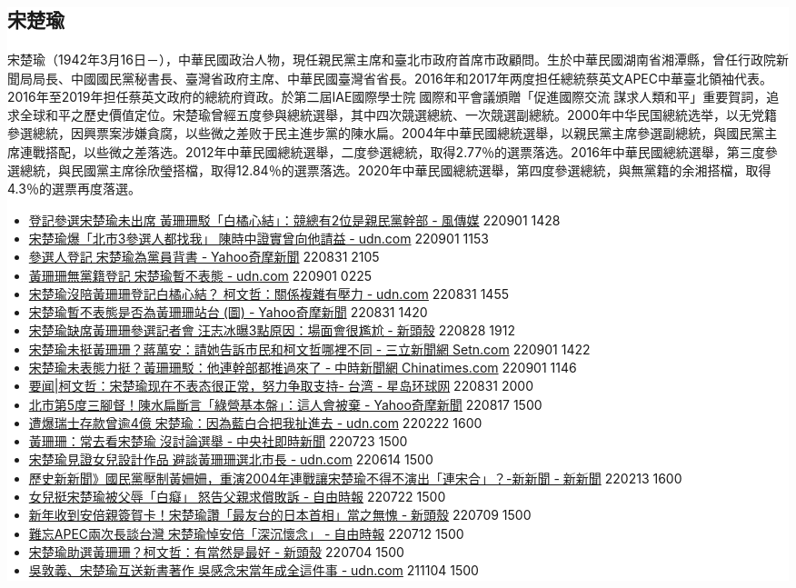 ## 宋楚瑜

宋楚瑜（1942年3月16日－），中華民國政治人物，現任親民黨主席和臺北市政府首席市政顧問。生於中華民國湖南省湘潭縣，曾任行政院新聞局局長、中國國民黨秘書長、臺灣省政府主席、中華民國臺灣省省長。2016年和2017年两度担任總統蔡英文APEC中華臺北領袖代表。2016年至2019年担任蔡英文政府的總統府資政。於第二屆IAE國際學士院 國際和平會議頒贈「促進國際交流 謀求人類和平」重要賀詞，追求全球和平之歷史價值定位。宋楚瑜曾經五度參與總統選舉，其中四次競選總統、一次競選副總統。2000年中华民国總統选举，以无党籍參選總統，因興票案涉嫌貪腐，以些微之差败于民主進步黨的陳水扁。2004年中華民國總統選舉，以親民黨主席參選副總統，與國民黨主席連戰搭配，以些微之差落选。2012年中華民國總統選舉，二度參選總統，取得2.77％的選票落选。2016年中華民國總統選舉，第三度參選總統，與民國黨主席徐欣瑩搭檔，取得12.84％的選票落选。2020年中華民國總統選舉，第四度參選總統，與無黨籍的余湘搭檔，取得4.3％的選票再度落選。
- [登記參選宋楚瑜未出席 黃珊珊駁「白橘心結」：競總有2位是親民黨幹部 - 風傳媒](https://www.storm.mg/article/4499643 "登記參選宋楚瑜未出席 黃珊珊駁「白橘心結」：競總有2位是親民黨幹部 - 風傳媒") 220901 1428
- [宋楚瑜爆「北市3參選人都找我」 陳時中證實曾向他請益 - udn.com](https://udn.com/news/story/122682/6580375?from=udn-ch1_breaknews-1-cate1-news "宋楚瑜爆「北市3參選人都找我」 陳時中證實曾向他請益 - udn.com") 220901 1153
- [參選人登記 宋楚瑜為黨員背書 - Yahoo奇摩新聞](https://tw.news.yahoo.com/%E5%8F%83%E9%81%B8%E4%BA%BA%E7%99%BB%E8%A8%98-%E5%AE%8B%E6%A5%9A%E7%91%9C%E7%82%BA%E9%BB%A8%E5%93%A1%E8%83%8C%E6%9B%B8-130548480.html "參選人登記 宋楚瑜為黨員背書 - Yahoo奇摩新聞") 220831 2105
- [黃珊珊無黨籍登記 宋楚瑜暫不表態 - udn.com](https://udn.com/news/story/122682/6579492?from=udn_ch2_menu_v2_main_cate "黃珊珊無黨籍登記 宋楚瑜暫不表態 - udn.com") 220901 0225
- [宋楚瑜沒陪黃珊珊登記白橘心結？ 柯文哲：關係複雜有壓力 - udn.com](https://udn.com/news/story/122682/6578208?from=udn-ch1_breaknews-1-cate1-news "宋楚瑜沒陪黃珊珊登記白橘心結？ 柯文哲：關係複雜有壓力 - udn.com") 220831 1455
- [宋楚瑜暫不表態是否為黃珊珊站台 (圖) - Yahoo奇摩新聞](https://tw.news.yahoo.com/%E5%AE%8B%E6%A5%9A%E7%91%9C%E6%9A%AB%E4%B8%8D%E8%A1%A8%E6%85%8B%E6%98%AF%E5%90%A6%E7%82%BA%E9%BB%83%E7%8F%8A%E7%8F%8A%E7%AB%99%E5%8F%B0-%E5%9C%96-060213298.html "宋楚瑜暫不表態是否為黃珊珊站台 (圖) - Yahoo奇摩新聞") 220831 1420
- [宋楚瑜缺席黃珊珊參選記者會 汪志冰曝3點原因：場面會很尷尬 - 新頭殼](https://newtalk.tw/news/view/2022-08-28/808399 "宋楚瑜缺席黃珊珊參選記者會 汪志冰曝3點原因：場面會很尷尬 - 新頭殼") 220828 1912
- [宋楚瑜未挺黃珊珊？蔣萬安：請她告訴市民和柯文哲哪裡不同 - 三立新聞網 Setn.com](https://www.setn.com/News.aspx?NewsID=1170998 "宋楚瑜未挺黃珊珊？蔣萬安：請她告訴市民和柯文哲哪裡不同 - 三立新聞網 Setn.com") 220901 1422
- [宋楚瑜未表態力挺？黃珊珊駁：他連幹部都推過來了 - 中時新聞網 Chinatimes.com](https://www.chinatimes.com/realtimenews/20220901002120-260407?ctrack=pc_main_recmd_p13 "宋楚瑜未表態力挺？黃珊珊駁：他連幹部都推過來了 - 中時新聞網 Chinatimes.com") 220901 1146
- [要闻|柯文哲：宋楚瑜现在不表态很正常，努力争取支持- 台湾 - 星岛环球网](https://www.stnn.cc/c/2022/0831/3759094.shtml "要闻|柯文哲：宋楚瑜现在不表态很正常，努力争取支持- 台湾 - 星岛环球网") 220831 2000
- [北市第5度三腳督！陳水扁斷言「綠營基本盤」：這人會被棄 - Yahoo奇摩新聞](https://tw.news.yahoo.com/%E5%8C%97%E5%B8%82%E7%AC%AC5%E5%BA%A6%E4%B8%89%E8%85%B3%E7%9D%A3-%E9%99%B3%E6%B0%B4%E6%89%81%E6%96%B7%E8%A8%80-%E7%B6%A0%E7%87%9F%E5%9F%BA%E6%9C%AC%E7%9B%A4-%E9%80%99%E4%BA%BA%E6%9C%83%E8%A2%AB%E6%A3%84-000806028.html "北市第5度三腳督！陳水扁斷言「綠營基本盤」：這人會被棄 - Yahoo奇摩新聞") 220817 1500
- [遭爆瑞士存款曾逾4億 宋楚瑜：因為藍白合把我扯進去 - udn.com](https://udn.com/news/story/6656/6116746 "遭爆瑞士存款曾逾4億 宋楚瑜：因為藍白合把我扯進去 - udn.com") 220222 1600
- [黃珊珊：常去看宋楚瑜 沒討論選舉 - 中央社即時新聞](https://www.cna.com.tw/news/aipl/202207230055.aspx "黃珊珊：常去看宋楚瑜 沒討論選舉 - 中央社即時新聞") 220723 1500
- [宋楚瑜見證女兒設計作品 避談黃珊珊選北市長 - udn.com](https://udn.com/news/story/6656/6387953 "宋楚瑜見證女兒設計作品 避談黃珊珊選北市長 - udn.com") 220614 1500
- [歷史新新聞》國民黨壓制黃姍姍，重演2004年連戰讓宋楚瑜不得不演出「連宋合」？-新新聞 - 新新聞](https://new7.storm.mg/article/4189254 "歷史新新聞》國民黨壓制黃姍姍，重演2004年連戰讓宋楚瑜不得不演出「連宋合」？-新新聞 - 新新聞") 220213 1600
- [女兒挺宋楚瑜被父辱「白癡」 怒告父親求償敗訴 - 自由時報](https://news.ltn.com.tw/news/society/breakingnews/4000862 "女兒挺宋楚瑜被父辱「白癡」 怒告父親求償敗訴 - 自由時報") 220722 1500
- [新年收到安倍親簽賀卡！宋楚瑜讚「最友台的日本首相」當之無愧 - 新頭殼](https://newtalk.tw/news/view/2022-07-09/782999 "新年收到安倍親簽賀卡！宋楚瑜讚「最友台的日本首相」當之無愧 - 新頭殼") 220709 1500
- [難忘APEC兩次長談台灣 宋楚瑜悼安倍「深沉懷念」 - 自由時報](https://news.ltn.com.tw/news/politics/breakingnews/3990106 "難忘APEC兩次長談台灣 宋楚瑜悼安倍「深沉懷念」 - 自由時報") 220712 1500
- [宋楚瑜助選黃珊珊？柯文哲：有當然是最好 - 新頭殼](https://newtalk.tw/news/view/2022-07-04/780012 "宋楚瑜助選黃珊珊？柯文哲：有當然是最好 - 新頭殼") 220704 1500
- [吳敦義、宋楚瑜互送新書著作 吳感念宋當年成全這件事 - udn.com](https://udn.com/news/story/6656/5866834 "吳敦義、宋楚瑜互送新書著作 吳感念宋當年成全這件事 - udn.com") 211104 1500
